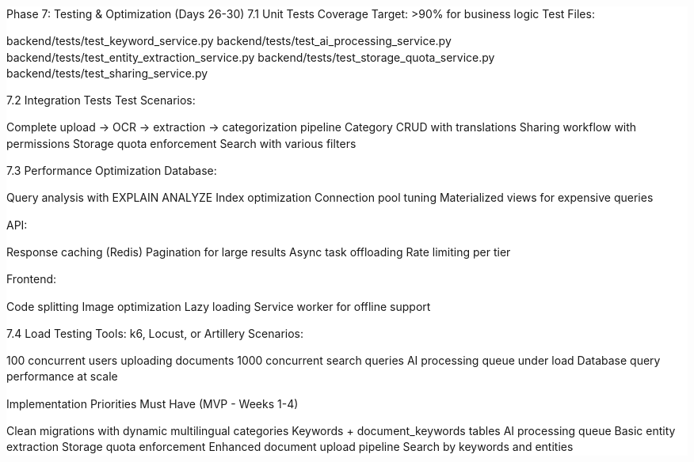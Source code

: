 
Phase 7: Testing & Optimization (Days 26-30)
7.1 Unit Tests
Coverage Target: >90% for business logic
Test Files:

backend/tests/test_keyword_service.py
backend/tests/test_ai_processing_service.py
backend/tests/test_entity_extraction_service.py
backend/tests/test_storage_quota_service.py
backend/tests/test_sharing_service.py

7.2 Integration Tests
Test Scenarios:

Complete upload → OCR → extraction → categorization pipeline
Category CRUD with translations
Sharing workflow with permissions
Storage quota enforcement
Search with various filters

7.3 Performance Optimization
Database:

Query analysis with EXPLAIN ANALYZE
Index optimization
Connection pool tuning
Materialized views for expensive queries

API:

Response caching (Redis)
Pagination for large results
Async task offloading
Rate limiting per tier

Frontend:

Code splitting
Image optimization
Lazy loading
Service worker for offline support

7.4 Load Testing
Tools: k6, Locust, or Artillery
Scenarios:

100 concurrent users uploading documents
1000 concurrent search queries
AI processing queue under load
Database query performance at scale


Implementation Priorities
Must Have (MVP - Weeks 1-4)

Clean migrations with dynamic multilingual categories
Keywords + document_keywords tables
AI processing queue
Basic entity extraction
Storage quota enforcement
Enhanced document upload pipeline
Search by keywords and entities
